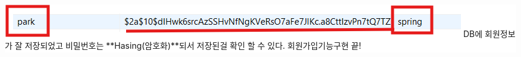 ![Spring 이미지](/assets/images/spring1210.png)
DB에 회원정보가 잘 저장되었고 비밀번호는 **Hasing(암호화)**되서 저장된걸 확인 할 수 있다. 회원가입기능구현 끝!







